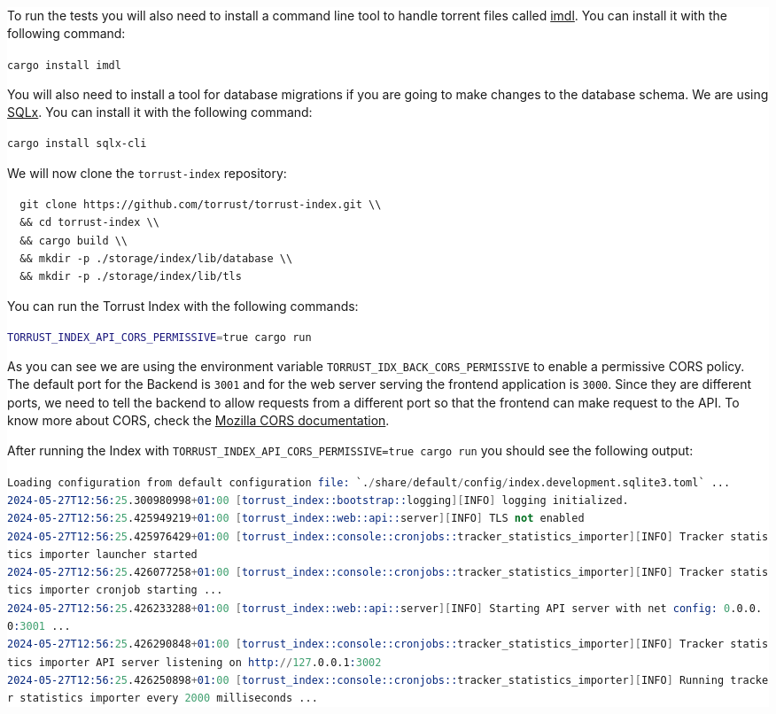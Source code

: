 To run the tests you will also need to install a command line tool to handle torrent files called [imdl](https://github.com/casey/intermodal). You can install it with the following command:

<CodeBlock lang="terminal">

```bash
cargo install imdl
```

</CodeBlock>

You will also need to install a tool for database migrations if you are going to make changes to the database schema. We are using [SQLx](https://github.com/launchbadge/sqlx). You can install it with the following command:

<CodeBlock lang="terminal">

```bash
cargo install sqlx-cli
```

</CodeBlock>

We will now clone the `torrust-index` repository:

<CodeBlock lang="terminal">

```terminal
  git clone https://github.com/torrust/torrust-index.git \\
  && cd torrust-index \\
  && cargo build \\
  && mkdir -p ./storage/index/lib/database \\
  && mkdir -p ./storage/index/lib/tls
```

</CodeBlock>

You can run the Torrust Index with the following commands:

<CodeBlock lang="terminal">

```bash
TORRUST_INDEX_API_CORS_PERMISSIVE=true cargo run
```

</CodeBlock>

As you can see we are using the environment variable `TORRUST_IDX_BACK_CORS_PERMISSIVE` to enable a permissive CORS policy. The default port for the Backend is `3001` and for the web server serving the frontend application is `3000`. Since they are different ports, we need to tell the backend to allow requests from a different port so that the frontend can make request to the API. To know more about CORS, check the [Mozilla CORS documentation](https://developer.mozilla.org/en-US/docs/Web/HTTP/CORS).

After running the Index with `TORRUST_INDEX_API_CORS_PERMISSIVE=true cargo run` you should see the following output:

<CodeBlock lang="output">

```s
Loading configuration from default configuration file: `./share/default/config/index.development.sqlite3.toml` ...
2024-05-27T12:56:25.300980998+01:00 [torrust_index::bootstrap::logging][INFO] logging initialized.
2024-05-27T12:56:25.425949219+01:00 [torrust_index::web::api::server][INFO] TLS not enabled
2024-05-27T12:56:25.425976429+01:00 [torrust_index::console::cronjobs::tracker_statistics_importer][INFO] Tracker statistics importer launcher started
2024-05-27T12:56:25.426077258+01:00 [torrust_index::console::cronjobs::tracker_statistics_importer][INFO] Tracker statistics importer cronjob starting ...
2024-05-27T12:56:25.426233288+01:00 [torrust_index::web::api::server][INFO] Starting API server with net config: 0.0.0.0:3001 ...
2024-05-27T12:56:25.426290848+01:00 [torrust_index::console::cronjobs::tracker_statistics_importer][INFO] Tracker statistics importer API server listening on http://127.0.0.1:3002
2024-05-27T12:56:25.426250898+01:00 [torrust_index::console::cronjobs::tracker_statistics_importer][INFO] Running tracker statistics importer every 2000 milliseconds ...
```